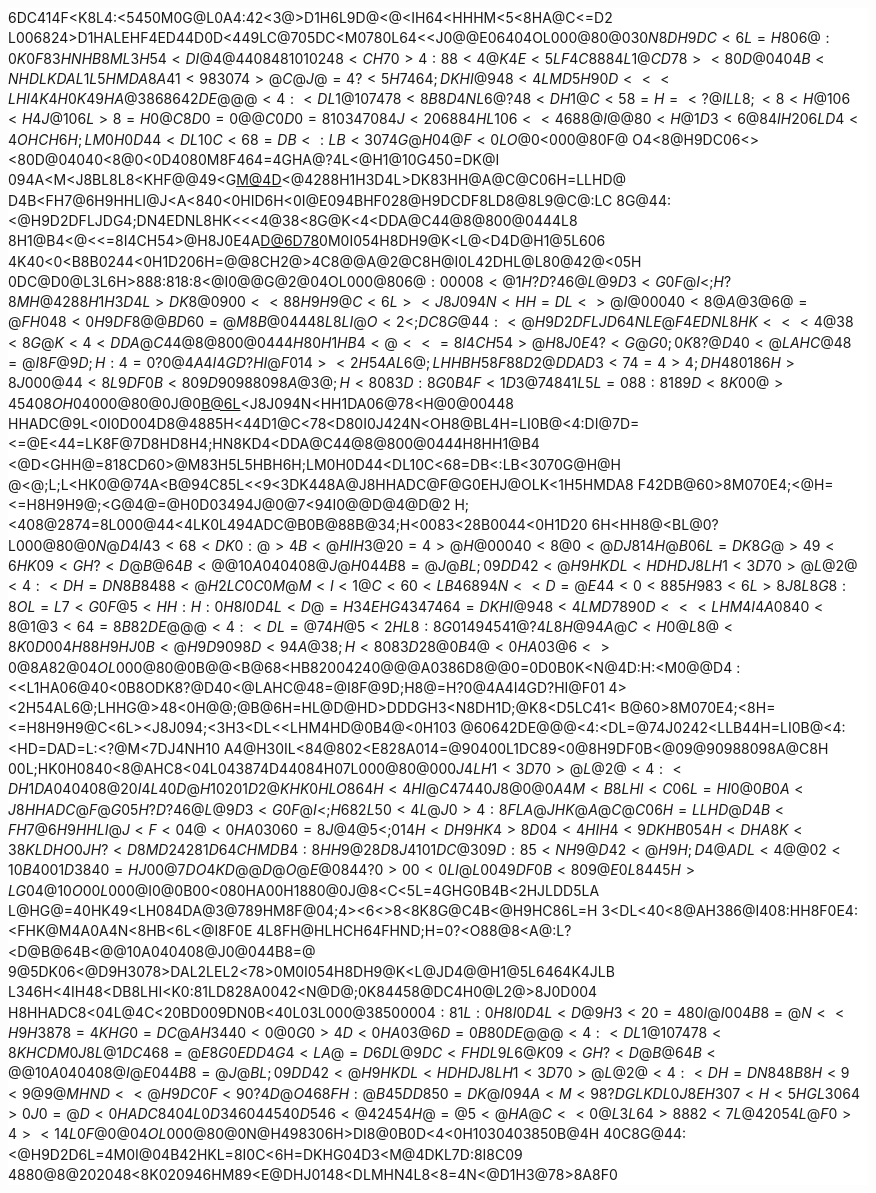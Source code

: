 6DC414F<K8L4:<5450M0G@L0A4:42<3@>D1H6L9D@<@<IH64<HHHM<5<8HA@C<=D2
L006824>D1HALEHF4ED44D0D<449LC@705DC<M0780L64<<J0@@E06404OL$000@8
0@030N8DH9DC<6L=H806@:0K0F83HNHB8ML3H54<DI@4@4408481010248<CH70>4
:88<4@K4E<5LF4C8884L1@CD78><80D@0404B<NHDLKDAL1L5HMDA8A41<983074>
@C@J@=4?<5H7464;DKHI@948<4LMD5H90D<<<LHI4K4H0K49HA@3868642DE@@@<4
:<DL1@107478<8B8D4NL6@?48<DH1@C<58=H=<?@ILL8;<8<H@106<H4J@106L>8=
H0@C8D0=0@@C0D0=810347084J<206884HL106<<4688@I@@80<H@1D3<6@84IH20
6LD4<4OHCH6H;LM0H0D44<DL10C<68=DB<:LB<3074G@H04@F<0LO@0<$000@80F@
O4<8@H9DC06<><80D@04040<8@0<0D4080M8F464=4GHA@?4L<@H1@10G450=DK@I
094A<M<J8BL8L8<KHF@@49<G<M@4D><@4288H1H3D4L>DK83HH@A@C@C06H=LLHD@
D4B<FH7@6H9HHLI@J<A<840<0HID6H<0I@E094BHF028@H9DCDF8LD8@8L9@C@:LC
8G@44:<@H9D2DFLJDG4;DN4EDNL8HK<<<4@38<8G@K<4<DDA@C44@8@800@0444L8
8H1@B4<@<<=8I4CH54>@H8J0E4A<D@6D78>0M0I054H8DH9@K<L@<D4D@H1@5L606
4K40<0<B8B0244<0H1D206H=@@8CH2@>4C8@@A@2@C8H@I0L42DHL@L80@42@<05H
0DC@D0@L3L6H>888:818:8<@I0@@G@2@04OL$000@806@:00008<@1H?D?46@L@9D
3<G0F@I<;H?8MH@4288H1H3D4L>DK8@0900<<88H9H9@C<6L><J8J094N<HH=DL<>
@I@00040<8@A@3@6@=@FH048<0H9DF8@@BD60=@M8B@04448L8LI@O<2<;DC8G@44
:<@H9D2DFLJD64NLE@F4EDNL8HK<<<4@38<8G@K<4<DDA@C44@8@800@0444H80H1
HB4<@<<=8I4CH54>@H8J0E4?<G@G0;0K8?@D40<@LAHC@48=@I8F@9D;H:4=0?0@4
A4I4GD?HI@F014><2H54AL6@;LHHBH58F88D2@DDAD3<74=4>4;DH480186H>8J00
0@44<8L9DF0B<809D90988098A@3@;H<8083D:8G0B4F<1D3@74841L5L=088:818
9D<8K00@>45408OH04$000@80@0J@0<B@6L><J8J094N<HH1DA06@78<H@0@00448
HHADC@9L<0I0D004D8@4885H<44D1@C<78<D80I0J424N<OH8@BL4H=LI0B@<4:<H
D=D>DI@7D=<=@E<44=LK8F@7D8HD8H4;HN8KD4<DDA@C44@8@800@0444H8HH1@B4
<@D<GHH@=818CD60>@M83H5L5HBH6H;LM0H0D44<DL10C<68=DB<:LB<3070G@H@H
@<@;L;L<HK0@@74A<B@94C85L<<9<3DK448A@J8HHADC@F@G0EHJ@OLK<1H5HMDA8
F42DB@60>8M070E4;<@H=<=H8H9H9@;<G@4@=@H0D03494J@0@7<94I0@@D@4@D@2
H;<408@2874=8L000@44<4LK0L494ADC@B0B@88B@34;H<0083<28B0044<0H1D20
6H<HH8@<BL@0?L$000@80@0N@D4I43<68<DK0:@>4B<@HIH3@20=4>@H@00040<8@
0<@DJ814H@B06L=DK8G@>49<6HK09<GH?<D@B@64B<@@10A040408@J@H044B8=@J
@BL;09DD42<@H9HKDL<HDHDJ8LH1<3D70>@L@2@<4:<DH=DN8B8488<@H2LC0C0M@
M<I<1@C<60<LB46894N<<D=@E44<0<885H983<6L>8J8L8G8:8OL=L7<G0F@5<HH:
H:0H8I0D4L<D@=H34EHG4347464=DKHI@948<4LMD7890D<<<LHM4I4A0840<8@1@
3<64=8B82DE@@@<4:<DL=@74H@5<2HL8:8G01494541@?4L8H@94A@C<H0@L8@<8K
0D004H88H9HJ0B<@H9D9098D<94A@38;H<8083D28@0B4@<0HA03@6<>0@8A82@04
OL$000@80@0B@@<B@68<HB82004240@@@A0386D8@@0=0D0B0K<N@4D:H:<M0@@D4
:<<L1HA06@40<0B8ODK8?@D40<@LAHC@48=@I8F@9D;H8@=H?0@4A4I4GD?HI@F01
4><2H54AL6@;LHHG@>48<0H@@;@B@6H=HL@D@HD>DDDGH3<N8DH1D;@K8<D5LC41<
B@60>8M070E4;<8H=<=H8H9H9@C<6L><J8J094;<3H3<DL<<LHM4HD@0B4@<0H103
@60642DE@@@<4:<DL=@74J0242<LLB44H=LI0B@<4:<HD=DAD=L:<?@M<7DJ4NH10
A4@H30IL<84@802<E828A014=@90400L1DC89<0@8H9DF0B<@09@90988098A@C8H
00L;HK0H0840<8@AHC8<04L043874D44084H07L$000@80@000J4LH1<3D70>@L@2
@<4:<DH1DA040408@20I4L40D@H10201D2@KHK0HLO864H<4HI@C47440J8@0@0A4
M<B8LHI<C06L=HI0@0B0A<J8HHADC@F@G05H?D?46@L@9D3<G0F@I<;H682L50<4L
@J0>4:8FLA@JHK@A@C@C06H=LLHD@D4B<FH7@6H9HHLI@J<F<04@<0HA03060=8J@
4@5<;014H<DH9HK4>8D04<4HIH4<9DKHB054H<DHA8K<38KLDHO0JH?<D8MD24281
D64CHMDB4:8HH9@28D8J4101DC@309D:85<NH9@D42<@H9H;D4@ADL<4@@02<10B4
001D3840=HJ00@7DO4KD@@D@O@E@0844?0>00<0LI@L0049DF0B<809@E0L8445H>
LG04@10O00L$000@I0@0B00<080HA00H1880@0J@8<C<5L=4GHG0B4B<2HJLDD5LA
L@HG@=40<BL>HK49<LH084DA@3@789HM8F@04;4><6<>8<8K8G@C4B<@H9HC86L=H
3<DL<<LHM4IDH0>40<8@AH386@I408:HH8F0E4:<FHK@M4A0A4N<8HB<6L<@I8F0E
4L8FH@HLHCH64FHND;H=0?<O88@8<A@:L?<D@B@64B<@@10A040408@J0@044B8=@
9@5DK06<@D9H3078>DAL2LEL2<78>0M0I054H8DH9@K<L@JD4@@H1@5L6464K4JLB
L346H<4IH48<DB8LHI<K0:81LD828A0042<N@D@;0K84458@DC4H0@L2@>8J0D004
H8HHADC8<04L@4C<20BD009DN0B<40L03L$000@38500004:81L:0H8I0D4L<D@9H
3<20=480I@I004B8=@N<<H9H3878=4KHG0=DC@AH3440<0@0G0>4D<0HA03@6D=0B
80DE@@@<4:<DL1@107478<8KHCDM0J8L@1DC468=@E8G0EDD4G4<LA@=D6DL@9DC<
FHDL9L6@K09<GH?<D@B@64B<@@10A040408@I@E044B8=@J@BL;09DD42<@H9HKDL
<HDHDJ8LH1<3D70>@L@2@<4:<DH=DN848B8H<9<9@9@MHND<<@H9DC0F<90?4D@O4
68FH:@B45DD850=DK@I094A<M<98?DGLKDL0J8EH307<H<5HGL3064>0J0=@D<0HA
DC8404L0D346044540D546<@42454H@=@5<@HA@C<<0@L3L64>8882<7L@42054L@
F0>4><14L0F@0@04OL$000@80@0N@H498306H>DI8@0B0D<4<0H1030403850B@4H
40C8G@44:<@H9D2D6L=4M0I@04B42HKL=8I0C<6H=DKHG04D3<M@4DKL7D:8I8C09
4880@8@202048<8K020946HM89<E@DHJ0148<DLMHN4L8<8=4N<@D1H3@78>8A8F0